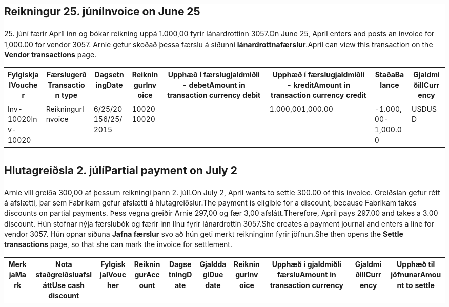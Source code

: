 ## <a name="invoice-on-june-25"></a><span data-ttu-id="45c7b-110">Reikningur 25. júní</span><span class="sxs-lookup"><span data-stu-id="45c7b-110">Invoice on June 25</span></span>
<span data-ttu-id="45c7b-111">25. júní færir Apríl inn og bókar reikning uppá 1.000,00 fyrir lánardrottinn 3057.</span><span class="sxs-lookup"><span data-stu-id="45c7b-111">On June 25, April enters and posts an invoice for 1,000.00 for vendor 3057.</span></span> <span data-ttu-id="45c7b-112">Arnie getur skoðað þessa færslu á síðunni **lánardrottnafærslur**.</span><span class="sxs-lookup"><span data-stu-id="45c7b-112">April can view this transaction on the **Vendor transactions** page.</span></span>

| <span data-ttu-id="45c7b-113">Fylgiskjal</span><span class="sxs-lookup"><span data-stu-id="45c7b-113">Voucher</span></span>   | <span data-ttu-id="45c7b-114">Færslugerð</span><span class="sxs-lookup"><span data-stu-id="45c7b-114">Transaction type</span></span> | <span data-ttu-id="45c7b-115">Dagsetning</span><span class="sxs-lookup"><span data-stu-id="45c7b-115">Date</span></span>      | <span data-ttu-id="45c7b-116">Reikningur</span><span class="sxs-lookup"><span data-stu-id="45c7b-116">Invoice</span></span> | <span data-ttu-id="45c7b-117">Upphæð í færslugjaldmiðli - debet</span><span class="sxs-lookup"><span data-stu-id="45c7b-117">Amount in transaction currency debit</span></span> | <span data-ttu-id="45c7b-118">Upphæð í færslugjaldmiðli - kredit</span><span class="sxs-lookup"><span data-stu-id="45c7b-118">Amount in transaction currency credit</span></span> | <span data-ttu-id="45c7b-119">Staða</span><span class="sxs-lookup"><span data-stu-id="45c7b-119">Balance</span></span>   | <span data-ttu-id="45c7b-120">Gjaldmiðill</span><span class="sxs-lookup"><span data-stu-id="45c7b-120">Currency</span></span> |
|-----------|------------------|-----------|---------|--------------------------------------|---------------------------------------|-----------|----------|
| <span data-ttu-id="45c7b-121">Inv-10020</span><span class="sxs-lookup"><span data-stu-id="45c7b-121">Inv-10020</span></span> | <span data-ttu-id="45c7b-122">Reikningur</span><span class="sxs-lookup"><span data-stu-id="45c7b-122">Invoice</span></span>          | <span data-ttu-id="45c7b-123">6/25/2015</span><span class="sxs-lookup"><span data-stu-id="45c7b-123">6/25/2015</span></span> | <span data-ttu-id="45c7b-124">10020</span><span class="sxs-lookup"><span data-stu-id="45c7b-124">10020</span></span>   |                                      | <span data-ttu-id="45c7b-125">1.000,00</span><span class="sxs-lookup"><span data-stu-id="45c7b-125">1,000.00</span></span>                              | <span data-ttu-id="45c7b-126">-1.000,00</span><span class="sxs-lookup"><span data-stu-id="45c7b-126">-1,000.00</span></span> | <span data-ttu-id="45c7b-127">USD</span><span class="sxs-lookup"><span data-stu-id="45c7b-127">USD</span></span>      |

## <a name="partial-payment-on-july-2"></a><span data-ttu-id="45c7b-128">Hlutagreiðsla 2. júlí</span><span class="sxs-lookup"><span data-stu-id="45c7b-128">Partial payment on July 2</span></span>
<span data-ttu-id="45c7b-129">Arnie vill greiða 300,00 af þessum reikningi þann 2. júlí.</span><span class="sxs-lookup"><span data-stu-id="45c7b-129">On July 2, April wants to settle 300.00 of this invoice.</span></span> <span data-ttu-id="45c7b-130">Greiðslan gefur rétt á afslætti, þar sem Fabrikam gefur afslætti á hlutagreiðslur.</span><span class="sxs-lookup"><span data-stu-id="45c7b-130">The payment is eligible for a discount, because Fabrikam takes discounts on partial payments.</span></span> <span data-ttu-id="45c7b-131">Þess vegna greiðir Arnie 297,00 og fær 3,00 afslátt.</span><span class="sxs-lookup"><span data-stu-id="45c7b-131">Therefore, April pays 297.00 and takes a 3.00 discount.</span></span> <span data-ttu-id="45c7b-132">Hún stofnar nýja færslubók og færir inn línu fyrir lánardrottin 3057.</span><span class="sxs-lookup"><span data-stu-id="45c7b-132">She creates a payment journal and enters a line for vendor 3057.</span></span> <span data-ttu-id="45c7b-133">Hún opnar síðuna **Jafna færslur** svo að hún geti merkt reikninginn fyrir jöfnun.</span><span class="sxs-lookup"><span data-stu-id="45c7b-133">She then opens the **Settle transactions** page, so that she can mark the invoice for settlement.</span></span>

| <span data-ttu-id="45c7b-134">Merkja</span><span class="sxs-lookup"><span data-stu-id="45c7b-134">Mark</span></span>     | <span data-ttu-id="45c7b-135">Nota staðgreiðsluafslátt</span><span class="sxs-lookup"><span data-stu-id="45c7b-135">Use cash discount</span></span> | <span data-ttu-id="45c7b-136">Fylgiskjal</span><span class="sxs-lookup"><span data-stu-id="45c7b-136">Voucher</span></span>   | <span data-ttu-id="45c7b-137">Reikningur</span><span class="sxs-lookup"><span data-stu-id="45c7b-137">Account</span></span> | <span data-ttu-id="45c7b-138">Dagsetning</span><span class="sxs-lookup"><span data-stu-id="45c7b-138">Date</span></span>      | <span data-ttu-id="45c7b-139">Gjalddagi</span><span class="sxs-lookup"><span data-stu-id="45c7b-139">Due date</span></span>  | <span data-ttu-id="45c7b-140">Reikningur</span><span class="sxs-lookup"><span data-stu-id="45c7b-140">Invoice</span></span> | <span data-ttu-id="45c7b-141">Upphæð í gjaldmiðli færslu</span><span class="sxs-lookup"><span data-stu-id="45c7b-141">Amount in transaction currency</span></span> | <span data-ttu-id="45c7b-142">Gjaldmiðill</span><span class="sxs-lookup"><span data-stu-id="45c7b-142">Currency</span></span> | <span data-ttu-id="45c7b-143">Upphæð til jöfnunar</span><span class="sxs-lookup"><span data-stu-id="45c7b-143">Amount to settle</span></span> |
|----------|-------------------|-----------|---------|-----------|-----------|---------|--------------------------------|----------|------------------|